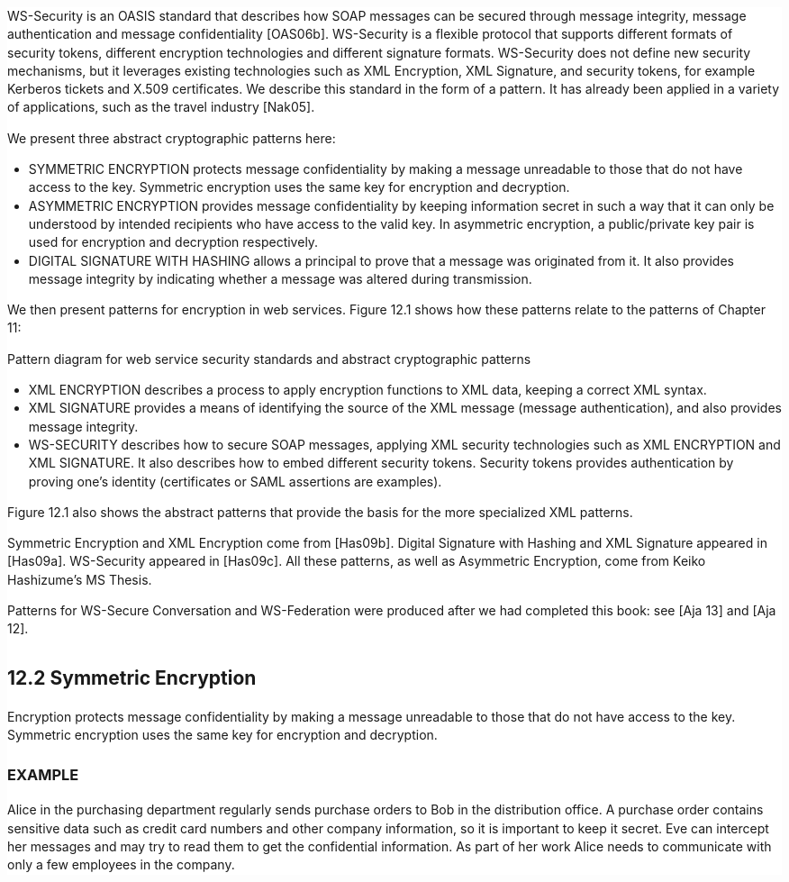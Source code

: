 WS-Security is an OASIS standard that describes how SOAP messages can be secured through message integrity, message authentication and message confidentiality [OAS06b]. WS-Security is a flexible protocol that supports different formats of security tokens, different encryption technologies and different signature formats. WS-Security does not define new security mechanisms, but it leverages existing technologies such as XML Encryption, XML Signature, and security tokens, for example Kerberos tickets and X.509 certificates. We describe this standard in the form of a pattern. It has already been applied in a variety of applications, such as the travel industry [Nak05].

We present three abstract cryptographic patterns here:

- SYMMETRIC ENCRYPTION protects message confidentiality by making a message unreadable to those that do not have access to the key. Symmetric encryption uses the same key for encryption and decryption.
- ASYMMETRIC ENCRYPTION provides message confidentiality by keeping information secret in such a way that it can only be understood by intended recipients who have access to the valid key. In asymmetric encryption, a public/private key pair is used for encryption and decryption respectively.
- DIGITAL SIGNATURE WITH HASHING allows a principal to prove that a message was originated from it. It also provides message integrity by indicating whether a message was altered during transmission.

We then present patterns for encryption in web services. Figure 12.1 shows how these patterns relate to the patterns of Chapter 11:

<Figures figure="12-1">Pattern diagram for web service security standards and abstract cryptographic patterns</Figures>

- XML ENCRYPTION describes a process to apply encryption functions to XML data, keeping a correct XML syntax.
- XML SIGNATURE provides a means of identifying the source of the XML message (message authentication), and also provides message integrity.
- WS-SECURITY describes how to secure SOAP messages, applying XML security technologies such as XML ENCRYPTION and XML SIGNATURE. It also describes how to embed different security tokens. Security tokens provides authentication by proving one’s identity (certificates or SAML assertions are examples).

Figure 12.1 also shows the abstract patterns that provide the basis for the more specialized XML patterns.

Symmetric Encryption and XML Encryption come from [Has09b]. Digital Signature with Hashing and XML Signature appeared in [Has09a]. WS-Security appeared in [Has09c]. All these patterns, as well as Asymmetric Encryption, come from Keiko Hashizume’s MS Thesis.

Patterns for WS-Secure Conversation and WS-Federation were produced after we had completed this book: see [Aja 13] and [Aja 12].

## 12.2 Symmetric Encryption

Encryption protects message confidentiality by making a message unreadable to those that do not have access to the key. Symmetric encryption uses the same key for encryption and decryption.

### EXAMPLE

Alice in the purchasing department regularly sends purchase orders to Bob in the distribution office. A purchase order contains sensitive data such as credit card numbers and other company information, so it is important to keep it secret. Eve can intercept her messages and may try to read them to get the confidential information. As part of her work Alice needs to communicate with only a few employees in the company.
